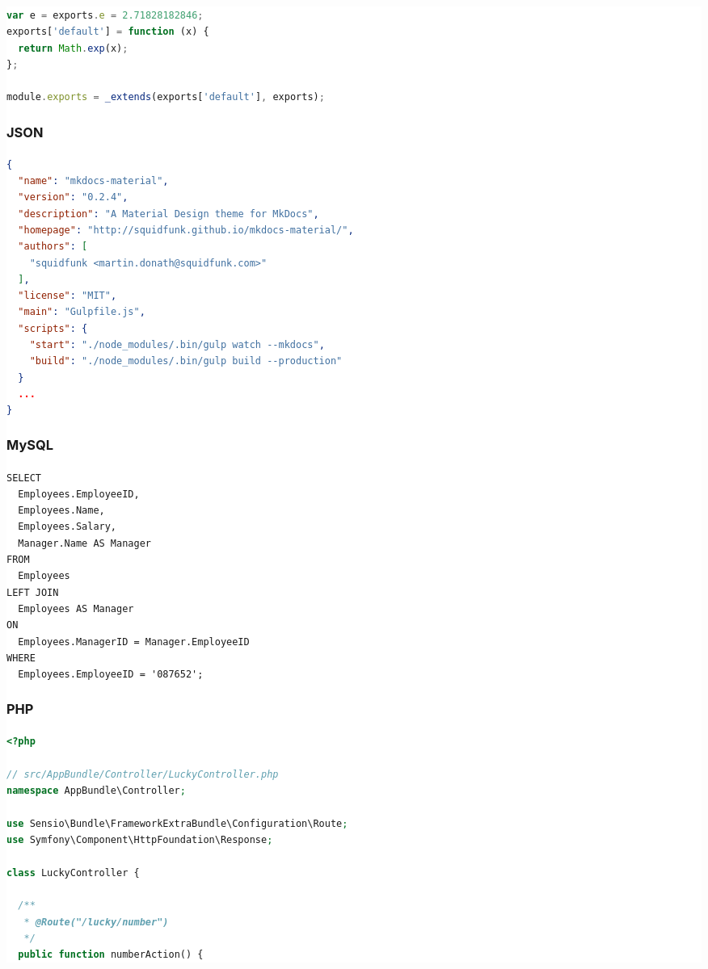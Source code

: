 ``` javascript
var e = exports.e = 2.71828182846;
exports['default'] = function (x) {
  return Math.exp(x);
};

module.exports = _extends(exports['default'], exports);
```

### JSON

``` json
{
  "name": "mkdocs-material",
  "version": "0.2.4",
  "description": "A Material Design theme for MkDocs",
  "homepage": "http://squidfunk.github.io/mkdocs-material/",
  "authors": [
    "squidfunk <martin.donath@squidfunk.com>"
  ],
  "license": "MIT",
  "main": "Gulpfile.js",
  "scripts": {
    "start": "./node_modules/.bin/gulp watch --mkdocs",
    "build": "./node_modules/.bin/gulp build --production"
  }
  ...
}
```


### MySQL

``` mysql
SELECT
  Employees.EmployeeID,
  Employees.Name,
  Employees.Salary,
  Manager.Name AS Manager
FROM
  Employees
LEFT JOIN
  Employees AS Manager
ON
  Employees.ManagerID = Manager.EmployeeID
WHERE
  Employees.EmployeeID = '087652';
```

### PHP

``` php
<?php

// src/AppBundle/Controller/LuckyController.php
namespace AppBundle\Controller;

use Sensio\Bundle\FrameworkExtraBundle\Configuration\Route;
use Symfony\Component\HttpFoundation\Response;

class LuckyController {

  /**
   * @Route("/lucky/number")
   */
  public function numberAction() {
```

  [1]: https://python-markdown.github.io/extensions/code_hilite/
  [2]: http://pygments.org
  [3]: https://hub.docker.com/r/squidfunk/mkdocs-material/
  [4]: http://pygments.org/languages
  [5]: https://facelessuser.github.io/pymdown-extensions/extensions/superfences/
  [6]: https://facelessuser.github.io/pymdown-extensions